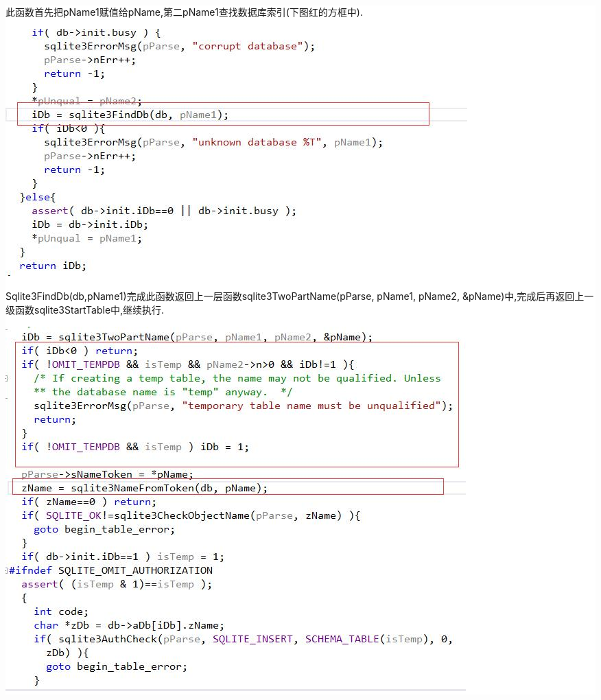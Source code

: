 此函数首先把pName1赋值给pName,第二pName1查找数据库索引(下图红的方框中).

![](./pic/build/img1-8.jpg)

Sqlite3FindDb(db,pName1)完成此函数返回上一层函数sqlite3TwoPartName(pParse, pName1, pName2, &pName)中,完成后再返回上一级函数sqlite3StartTable中,继续执行.

![](./pic/build/img1-9.jpg)
